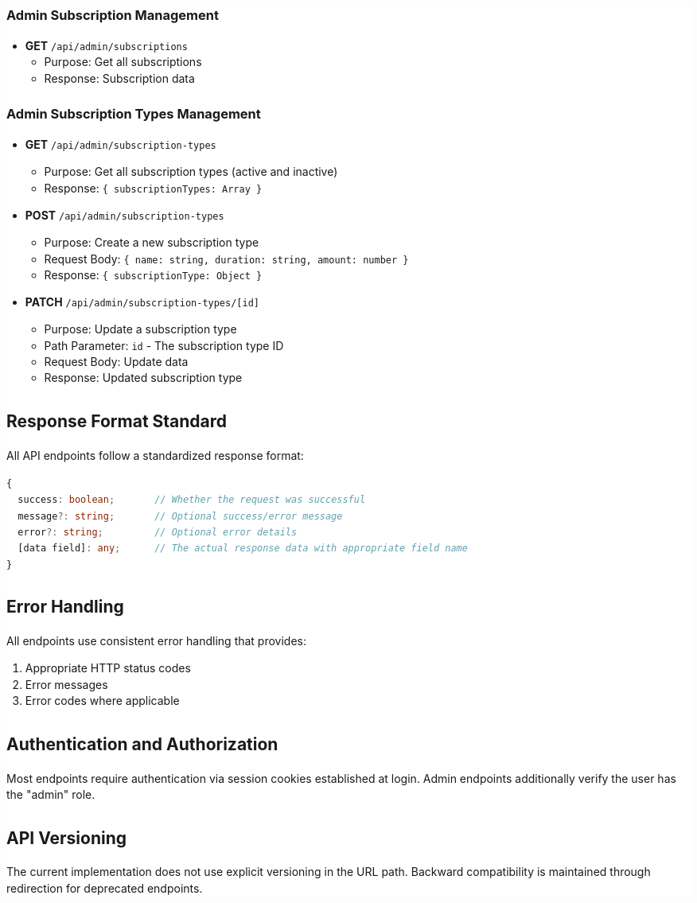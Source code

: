 ### Admin Subscription Management

- **GET** `/api/admin/subscriptions`
  - Purpose: Get all subscriptions
  - Response: Subscription data

### Admin Subscription Types Management

- **GET** `/api/admin/subscription-types`

  - Purpose: Get all subscription types (active and inactive)
  - Response: `{ subscriptionTypes: Array }`

- **POST** `/api/admin/subscription-types`

  - Purpose: Create a new subscription type
  - Request Body: `{ name: string, duration: string, amount: number }`
  - Response: `{ subscriptionType: Object }`

- **PATCH** `/api/admin/subscription-types/[id]`
  - Purpose: Update a subscription type
  - Path Parameter: `id` - The subscription type ID
  - Request Body: Update data
  - Response: Updated subscription type

## Response Format Standard

All API endpoints follow a standardized response format:

```typescript
{
  success: boolean;       // Whether the request was successful
  message?: string;       // Optional success/error message
  error?: string;         // Optional error details
  [data field]: any;      // The actual response data with appropriate field name
}
```

## Error Handling

All endpoints use consistent error handling that provides:

1. Appropriate HTTP status codes
2. Error messages
3. Error codes where applicable

## Authentication and Authorization

Most endpoints require authentication via session cookies established at login.
Admin endpoints additionally verify the user has the "admin" role.

## API Versioning

The current implementation does not use explicit versioning in the URL path.
Backward compatibility is maintained through redirection for deprecated endpoints.
